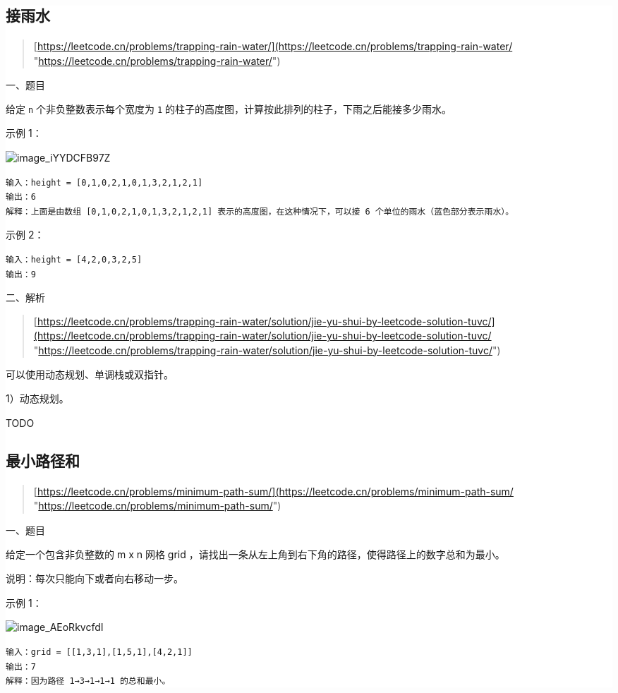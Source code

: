## 接雨水

> [https://leetcode.cn/problems/trapping-rain-water/](https://leetcode.cn/problems/trapping-rain-water/ "https://leetcode.cn/problems/trapping-rain-water/")

一、题目

给定 `n` 个非负整数表示每个宽度为 `1` 的柱子的高度图，计算按此排列的柱子，下雨之后能接多少雨水。

示例 1：

![image_iYYDCFB97Z](https://raw.githubusercontent.com/shengchaohua/my-images/main/images/202311251618036.png)

```text
输入：height = [0,1,0,2,1,0,1,3,2,1,2,1]
输出：6
解释：上面是由数组 [0,1,0,2,1,0,1,3,2,1,2,1] 表示的高度图，在这种情况下，可以接 6 个单位的雨水（蓝色部分表示雨水）。

```

示例 2：

```text
输入：height = [4,2,0,3,2,5]
输出：9
```

二、解析

> [https://leetcode.cn/problems/trapping-rain-water/solution/jie-yu-shui-by-leetcode-solution-tuvc/](https://leetcode.cn/problems/trapping-rain-water/solution/jie-yu-shui-by-leetcode-solution-tuvc/ "https://leetcode.cn/problems/trapping-rain-water/solution/jie-yu-shui-by-leetcode-solution-tuvc/")

可以使用动态规划、单调栈或双指针。

1）动态规划。

TODO

## 最小路径和

> [https://leetcode.cn/problems/minimum-path-sum/](https://leetcode.cn/problems/minimum-path-sum/ "https://leetcode.cn/problems/minimum-path-sum/")

一、题目

给定一个包含非负整数的 m x n 网格 grid ，请找出一条从左上角到右下角的路径，使得路径上的数字总和为最小。

说明：每次只能向下或者向右移动一步。

示例 1：

![image_AEoRkvcfdI](https://raw.githubusercontent.com/shengchaohua/my-images/main/images/202311251618563.png)

```text
输入：grid = [[1,3,1],[1,5,1],[4,2,1]]
输出：7
解释：因为路径 1→3→1→1→1 的总和最小。
```
